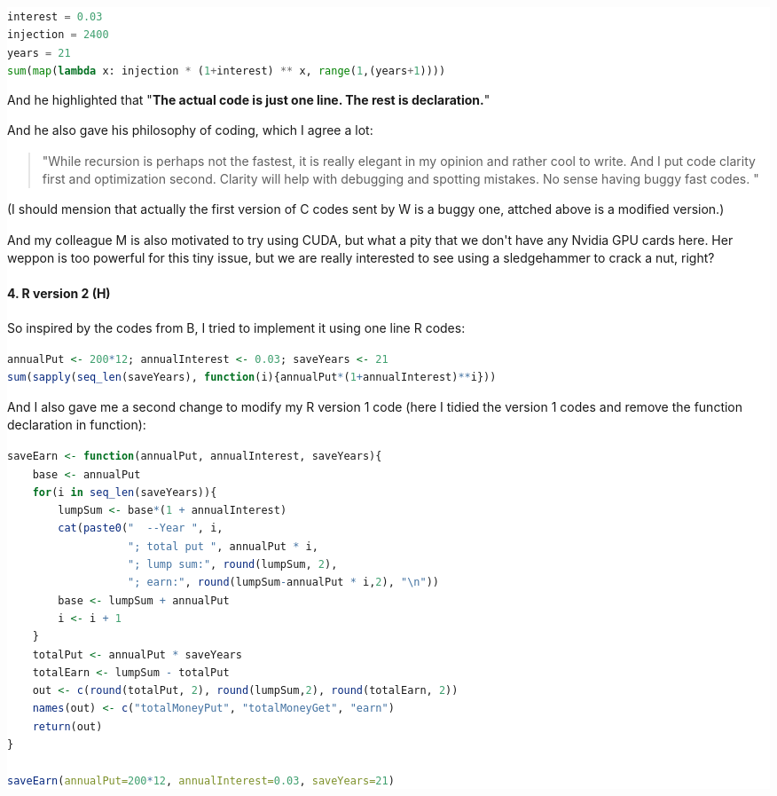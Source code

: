 ```python
interest = 0.03
injection = 2400
years = 21
sum(map(lambda x: injection * (1+interest) ** x, range(1,(years+1))))
```

And he highlighted that "**The actual code is just one line. The rest is declaration.**"

And he also gave his philosophy of coding, which I agree a lot:

>  "While recursion is perhaps not the fastest, it is really elegant in my opinion and rather cool to write. And I put code clarity first and optimization second. Clarity will help with debugging and spotting mistakes. No sense having buggy fast codes. "

(I should mension that actually the first version of C codes sent by W is a buggy one, attched above is a modified version.)

And my colleague M is also motivated to try using CUDA, but what a pity that we don't have any Nvidia GPU cards here. Her weppon is too powerful for this tiny issue, but we are really interested to see using a sledgehammer to crack a nut, right?

#### 4. R version 2 (H)

So inspired by the codes from B, I tried to implement it using one line R codes:

```R
annualPut <- 200*12; annualInterest <- 0.03; saveYears <- 21
sum(sapply(seq_len(saveYears), function(i){annualPut*(1+annualInterest)**i}))
```

And I also gave me a second change to modify my R version 1 code (here I tidied the version 1 codes and remove the function declaration in function):

```R
saveEarn <- function(annualPut, annualInterest, saveYears){
    base <- annualPut
    for(i in seq_len(saveYears)){
        lumpSum <- base*(1 + annualInterest)
        cat(paste0("  --Year ", i, 
                   "; total put ", annualPut * i, 
                   "; lump sum:", round(lumpSum, 2), 
                   "; earn:", round(lumpSum-annualPut * i,2), "\n"))
        base <- lumpSum + annualPut
        i <- i + 1
    }
    totalPut <- annualPut * saveYears
    totalEarn <- lumpSum - totalPut
    out <- c(round(totalPut, 2), round(lumpSum,2), round(totalEarn, 2))
    names(out) <- c("totalMoneyPut", "totalMoneyGet", "earn")
    return(out)
}

saveEarn(annualPut=200*12, annualInterest=0.03, saveYears=21)

```
